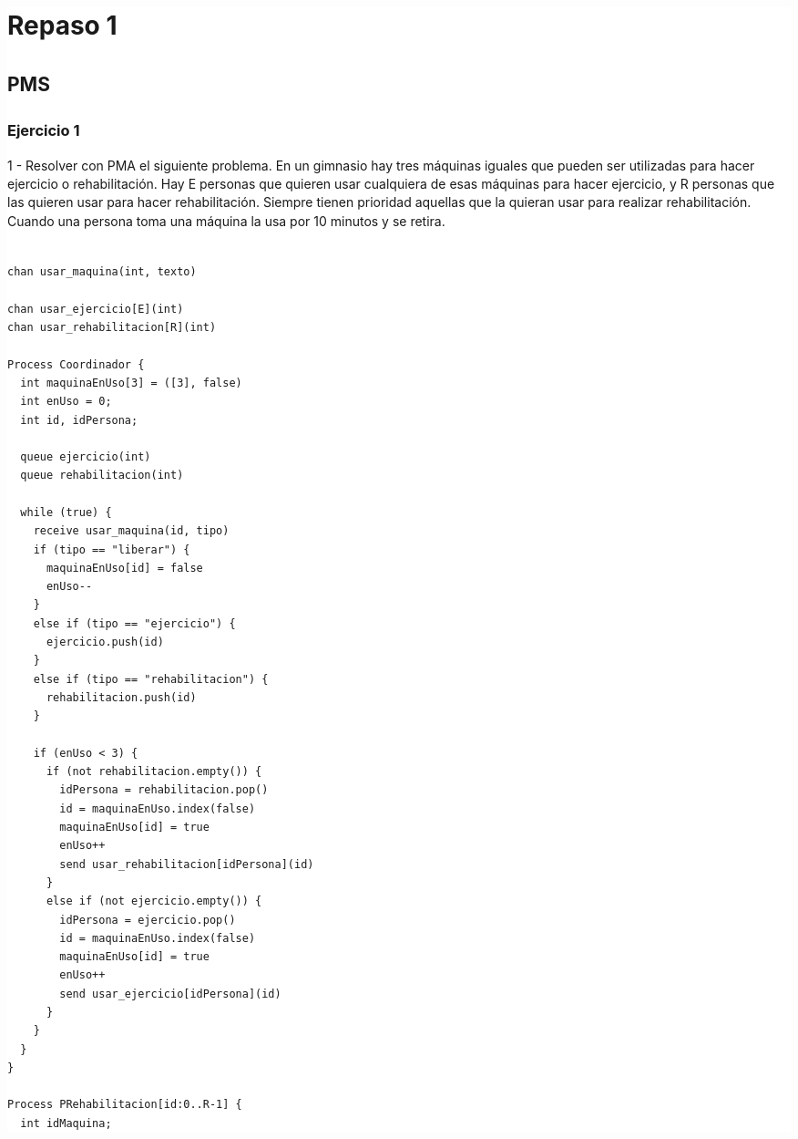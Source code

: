 # Repaso 1

## PMS

### Ejercicio 1

1 - Resolver con PMA el siguiente problema. En un gimnasio hay tres máquinas iguales que pueden ser utilizadas para hacer ejercicio o rehabilitación. 
Hay E personas que quieren usar cualquiera de esas máquinas para hacer ejercicio, y R personas que las quieren usar para hacer rehabilitación. 
Siempre tienen prioridad aquellas que la quieran usar para realizar rehabilitación. Cuando una persona toma una máquina la usa por 10 minutos y se retira.


```txt

chan usar_maquina(int, texto)

chan usar_ejercicio[E](int)
chan usar_rehabilitacion[R](int)

Process Coordinador {
  int maquinaEnUso[3] = ([3], false)
  int enUso = 0;
  int id, idPersona;
  
  queue ejercicio(int)
  queue rehabilitacion(int)

  while (true) {
    receive usar_maquina(id, tipo)
    if (tipo == "liberar") {
      maquinaEnUso[id] = false
      enUso--
    }
    else if (tipo == "ejercicio") {
      ejercicio.push(id)
    }
    else if (tipo == "rehabilitacion") {
      rehabilitacion.push(id)
    }

    if (enUso < 3) {
      if (not rehabilitacion.empty()) {
        idPersona = rehabilitacion.pop()
        id = maquinaEnUso.index(false)
        maquinaEnUso[id] = true
        enUso++
        send usar_rehabilitacion[idPersona](id)
      }
      else if (not ejercicio.empty()) {
        idPersona = ejercicio.pop()
        id = maquinaEnUso.index(false)
        maquinaEnUso[id] = true
        enUso++
        send usar_ejercicio[idPersona](id)
      }
    }
  }
}

Process PRehabilitacion[id:0..R-1] {
  int idMaquina;
```